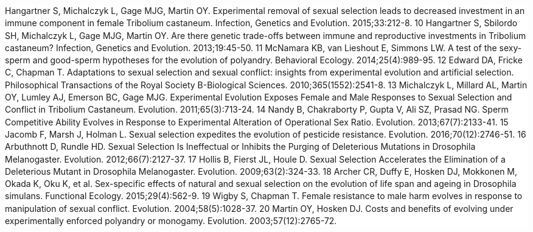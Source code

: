    <td style="text-align:left;"> Hangartner S, Michalczyk L, Gage MJG, Martin OY. Experimental removal of sexual selection leads to decreased investment in an immune component in female Tribolium castaneum. Infection, Genetics and Evolution. 2015;33:212-8. </td>
  </tr>
  <tr>
   <td style="text-align:right;"> 10 </td>
   <td style="text-align:left;"> Hangartner S, Sbilordo SH, Michalczyk L, Gage MJG, Martin OY. Are there genetic trade-offs between immune and reproductive investments in Tribolium castaneum? Infection, Genetics and Evolution. 2013;19:45-50. </td>
  </tr>
  <tr>
   <td style="text-align:right;"> 11 </td>
   <td style="text-align:left;"> McNamara KB, van Lieshout E, Simmons LW. A test of the sexy-sperm and good-sperm hypotheses for the evolution of polyandry. Behavioral Ecology. 2014;25(4):989-95. </td>
  </tr>
  <tr>
   <td style="text-align:right;"> 12 </td>
   <td style="text-align:left;"> Edward DA, Fricke C, Chapman T. Adaptations to sexual selection and sexual conflict: insights from experimental evolution and artificial selection. Philosophical Transactions of the Royal Society B-Biological Sciences. 2010;365(1552):2541-8. </td>
  </tr>
  <tr>
   <td style="text-align:right;"> 13 </td>
   <td style="text-align:left;"> Michalczyk L, Millard AL, Martin OY, Lumley AJ, Emerson BC, Gage MJG. Experimental Evolution Exposes Female and Male Responses to Sexual Selection and Conflict in Tribolium Castaneum. Evolution. 2011;65(3):713-24. </td>
  </tr>
  <tr>
   <td style="text-align:right;"> 14 </td>
   <td style="text-align:left;"> Nandy B, Chakraborty P, Gupta V, Ali SZ, Prasad NG. Sperm Competitive Ability Evolves in Response to Experimental Alteration of Operational Sex Ratio. Evolution. 2013;67(7):2133-41. </td>
  </tr>
  <tr>
   <td style="text-align:right;"> 15 </td>
   <td style="text-align:left;"> Jacomb F, Marsh J, Holman L. Sexual selection expedites the evolution of pesticide resistance. Evolution. 2016;70(12):2746-51. </td>
  </tr>
  <tr>
   <td style="text-align:right;"> 16 </td>
   <td style="text-align:left;"> Arbuthnott D, Rundle HD. Sexual Selection Is Ineffectual or Inhibits the Purging of Deleterious Mutations in Drosophila Melanogaster. Evolution. 2012;66(7):2127-37. </td>
  </tr>
  <tr>
   <td style="text-align:right;"> 17 </td>
   <td style="text-align:left;"> Hollis B, Fierst JL, Houle D. Sexual Selection Accelerates the Elimination of a Deleterious Mutant in Drosophila Melanogaster. Evolution. 2009;63(2):324-33. </td>
  </tr>
  <tr>
   <td style="text-align:right;"> 18 </td>
   <td style="text-align:left;"> Archer CR, Duffy E, Hosken DJ, Mokkonen M, Okada K, Oku K, et al. Sex-specific effects of natural and sexual selection on the evolution of life span and ageing in Drosophila simulans. Functional Ecology. 2015;29(4):562-9. </td>
  </tr>
  <tr>
   <td style="text-align:right;"> 19 </td>
   <td style="text-align:left;"> Wigby S, Chapman T. Female resistance to male harm evolves in response to manipulation of sexual conflict. Evolution. 2004;58(5):1028-37. </td>
  </tr>
  <tr>
   <td style="text-align:right;"> 20 </td>
   <td style="text-align:left;"> Martin OY, Hosken DJ. Costs and benefits of evolving under experimentally enforced polyandry or monogamy. Evolution. 2003;57(12):2765-72. </td>